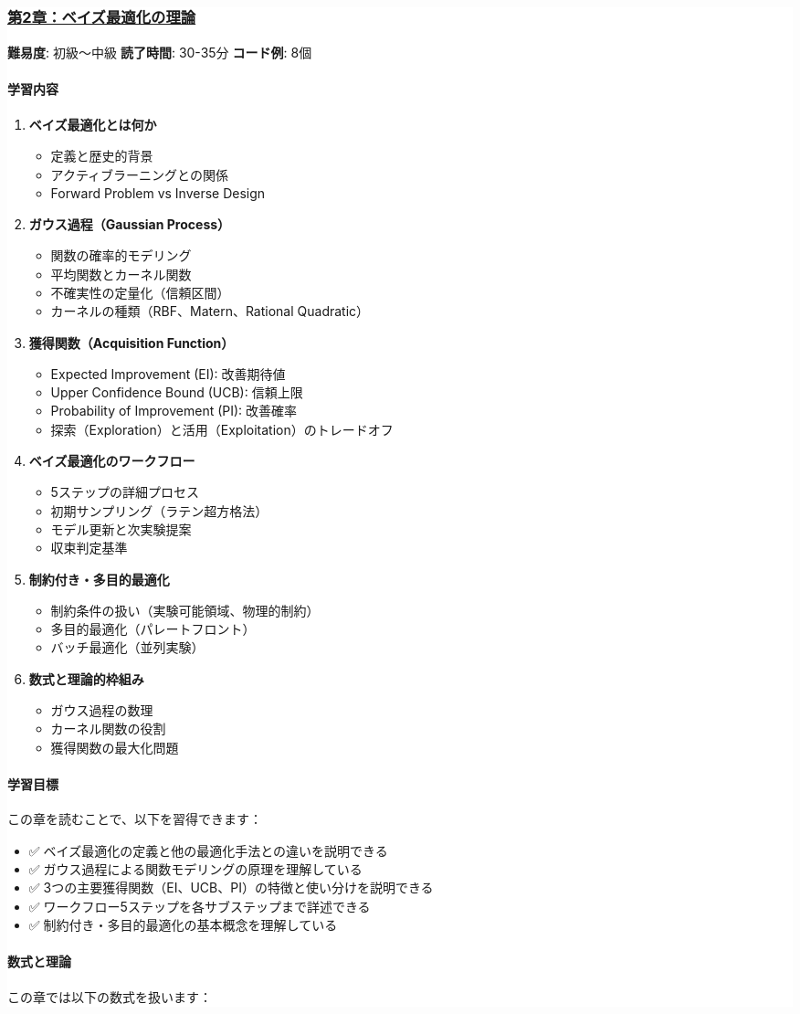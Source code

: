 
### [第2章：ベイズ最適化の理論](./chapter-2.html)

**難易度**: 初級〜中級
**読了時間**: 30-35分
**コード例**: 8個

#### 学習内容

1. **ベイズ最適化とは何か**
   - 定義と歴史的背景
   - アクティブラーニングとの関係
   - Forward Problem vs Inverse Design

2. **ガウス過程（Gaussian Process）**
   - 関数の確率的モデリング
   - 平均関数とカーネル関数
   - 不確実性の定量化（信頼区間）
   - カーネルの種類（RBF、Matern、Rational Quadratic）

3. **獲得関数（Acquisition Function）**
   - Expected Improvement (EI): 改善期待値
   - Upper Confidence Bound (UCB): 信頼上限
   - Probability of Improvement (PI): 改善確率
   - 探索（Exploration）と活用（Exploitation）のトレードオフ

4. **ベイズ最適化のワークフロー**
   - 5ステップの詳細プロセス
   - 初期サンプリング（ラテン超方格法）
   - モデル更新と次実験提案
   - 収束判定基準

5. **制約付き・多目的最適化**
   - 制約条件の扱い（実験可能領域、物理的制約）
   - 多目的最適化（パレートフロント）
   - バッチ最適化（並列実験）

6. **数式と理論的枠組み**
   - ガウス過程の数理
   - カーネル関数の役割
   - 獲得関数の最大化問題

#### 学習目標

この章を読むことで、以下を習得できます：

- ✅ ベイズ最適化の定義と他の最適化手法との違いを説明できる
- ✅ ガウス過程による関数モデリングの原理を理解している
- ✅ 3つの主要獲得関数（EI、UCB、PI）の特徴と使い分けを説明できる
- ✅ ワークフロー5ステップを各サブステップまで詳述できる
- ✅ 制約付き・多目的最適化の基本概念を理解している

#### 数式と理論

この章では以下の数式を扱います：
